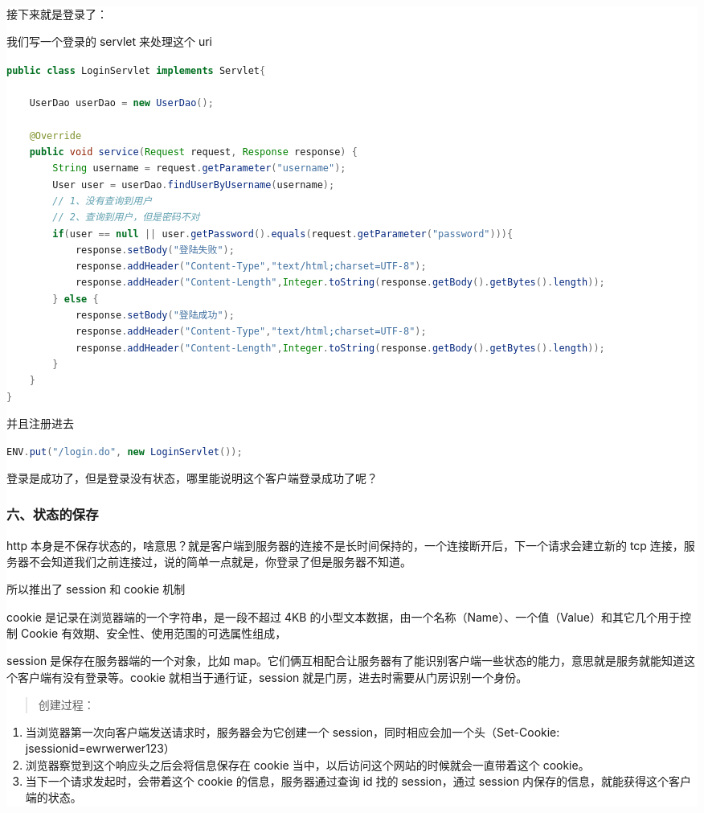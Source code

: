 接下来就是登录了：

我们写一个登录的 servlet 来处理这个 uri

```java
public class LoginServlet implements Servlet{

    UserDao userDao = new UserDao();

    @Override
    public void service(Request request, Response response) {
        String username = request.getParameter("username");
        User user = userDao.findUserByUsername(username);
        // 1、没有查询到用户
        // 2、查询到用户，但是密码不对
        if(user == null || user.getPassword().equals(request.getParameter("password"))){
            response.setBody("登陆失败");
            response.addHeader("Content-Type","text/html;charset=UTF-8");
            response.addHeader("Content-Length",Integer.toString(response.getBody().getBytes().length));
        } else {
            response.setBody("登陆成功");
            response.addHeader("Content-Type","text/html;charset=UTF-8");
            response.addHeader("Content-Length",Integer.toString(response.getBody().getBytes().length));
        }
    }
}
```

并且注册进去

```java
ENV.put("/login.do", new LoginServlet());
```

登录是成功了，但是登录没有状态，哪里能说明这个客户端登录成功了呢？

### 六、状态的保存

http 本身是不保存状态的，啥意思？就是客户端到服务器的连接不是长时间保持的，一个连接断开后，下一个请求会建立新的 tcp 连接，服务器不会知道我们之前连接过，说的简单一点就是，你登录了但是服务器不知道。

所以推出了 session 和 cookie 机制

cookie 是记录在浏览器端的一个字符串，是一段不超过 4KB 的小型文本数据，由一个名称（Name）、一个值（Value）和其它几个用于控制 Cookie 有效期、安全性、使用范围的可选属性组成，

session 是保存在服务器端的一个对象，比如 map。它们俩互相配合让服务器有了能识别客户端一些状态的能力，意思就是服务就能知道这个客户端有没有登录等。cookie 就相当于通行证，session 就是门房，进去时需要从门房识别一个身份。

> 创建过程：

1. 当浏览器第一次向客户端发送请求时，服务器会为它创建一个 session，同时相应会加一个头（Set-Cookie: jsessionid=ewrwerwer123）
2. 浏览器察觉到这个响应头之后会将信息保存在 cookie 当中，以后访问这个网站的时候就会一直带着这个 cookie。
3. 当下一个请求发起时，会带着这个 cookie 的信息，服务器通过查询 id 找的 session，通过 session 内保存的信息，就能获得这个客户端的状态。
